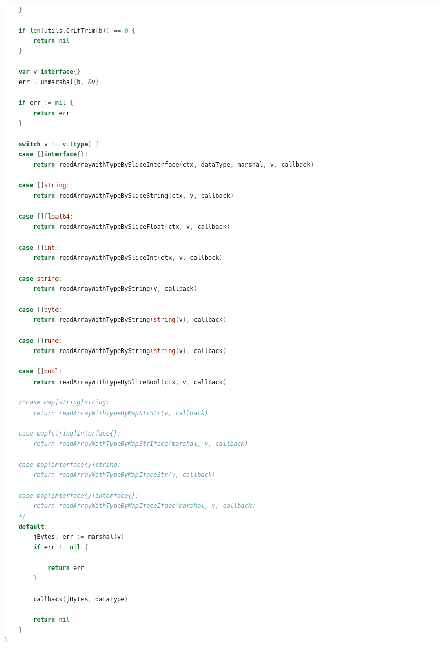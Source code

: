 ```go
	}

	if len(utils.CrLfTrim(b)) == 0 {
		return nil
	}

	var v interface{}
	err = unmarshal(b, &v)

	if err != nil {
		return err
	}

	switch v := v.(type) {
	case []interface{}:
		return readArrayWithTypeBySliceInterface(ctx, dataType, marshal, v, callback)

	case []string:
		return readArrayWithTypeBySliceString(ctx, v, callback)

	case []float64:
		return readArrayWithTypeBySliceFloat(ctx, v, callback)

	case []int:
		return readArrayWithTypeBySliceInt(ctx, v, callback)

	case string:
		return readArrayWithTypeByString(v, callback)

	case []byte:
		return readArrayWithTypeByString(string(v), callback)

	case []rune:
		return readArrayWithTypeByString(string(v), callback)

	case []bool:
		return readArrayWithTypeBySliceBool(ctx, v, callback)

	/*case map[string]string:
		return readArrayWithTypeByMapStrStr(v, callback)

	case map[string]interface{}:
		return readArrayWithTypeByMapStrIface(marshal, v, callback)

	case map[interface{}]string:
		return readArrayWithTypeByMapIfaceStr(v, callback)

	case map[interface{}]interface{}:
		return readArrayWithTypeByMapIfaceIface(marshal, v, callback)
	*/
	default:
		jBytes, err := marshal(v)
		if err != nil {

			return err
		}

		callback(jBytes, dataType)

		return nil
	}
}

```